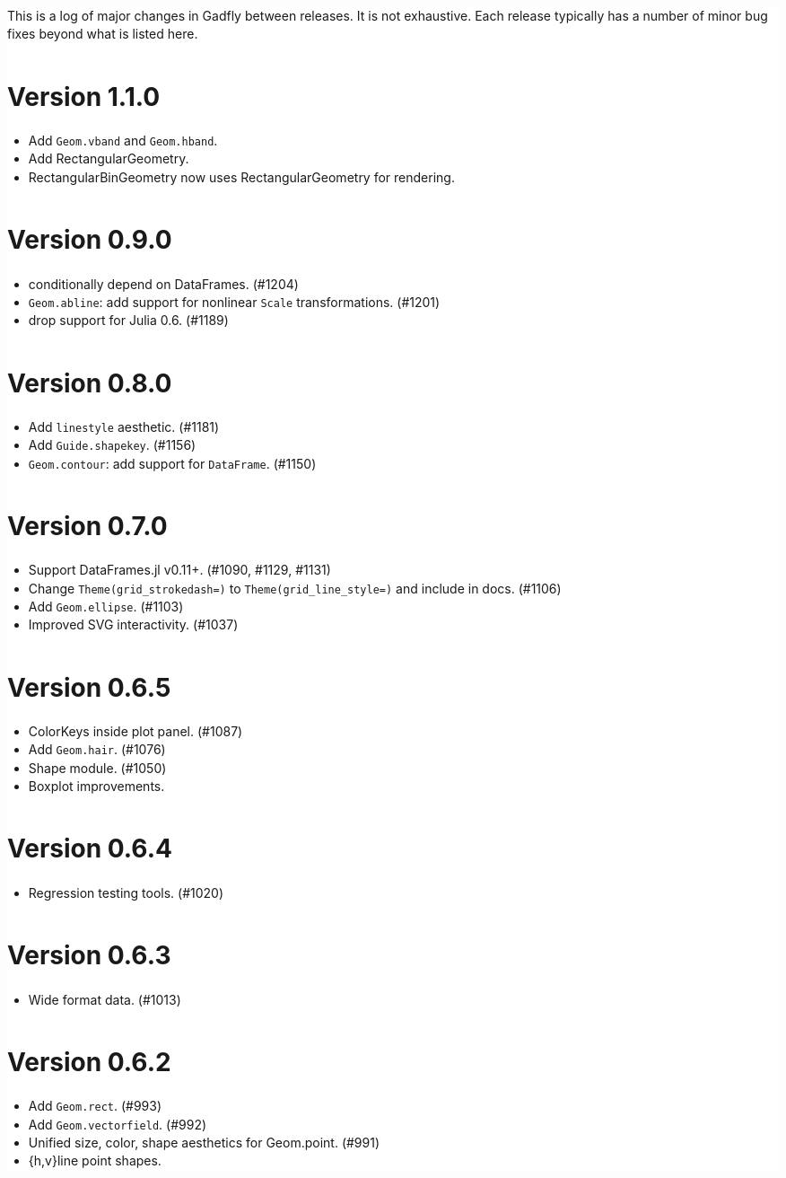 
This is a log of major changes in Gadfly between releases. It is not exhaustive.
Each release typically has a number of minor bug fixes beyond what is listed here.

# Version 1.1.0
 * Add `Geom.vband` and `Geom.hband`.
 * Add RectangularGeometry.
 * RectangularBinGeometry now uses RectangularGeometry for rendering.

# Version 0.9.0
 * conditionally depend on DataFrames. (#1204)
 * `Geom.abline`: add support for nonlinear `Scale` transformations. (#1201)
 * drop support for Julia 0.6. (#1189)

# Version 0.8.0
  * Add `linestyle` aesthetic. (#1181)
  * Add `Guide.shapekey`. (#1156)
  * `Geom.contour`: add support for `DataFrame`. (#1150)

# Version 0.7.0

  * Support DataFrames.jl v0.11+. (#1090, #1129, #1131)
  * Change `Theme(grid_strokedash=)` to `Theme(grid_line_style=)` and include in docs. (#1106)
  * Add `Geom.ellipse`. (#1103)  
  * Improved SVG interactivity. (#1037)

# Version 0.6.5

  * ColorKeys inside plot panel. (#1087)
  * Add `Geom.hair`. (#1076)
  * Shape module. (#1050)
  * Boxplot improvements.

# Version 0.6.4

  * Regression testing tools. (#1020)

# Version 0.6.3

  * Wide format data. (#1013)

# Version 0.6.2

  * Add `Geom.rect`. (#993)
  * Add `Geom.vectorfield`. (#992)
  * Unified size, color, shape aesthetics for Geom.point. (#991)
  * {h,v}line point shapes.
